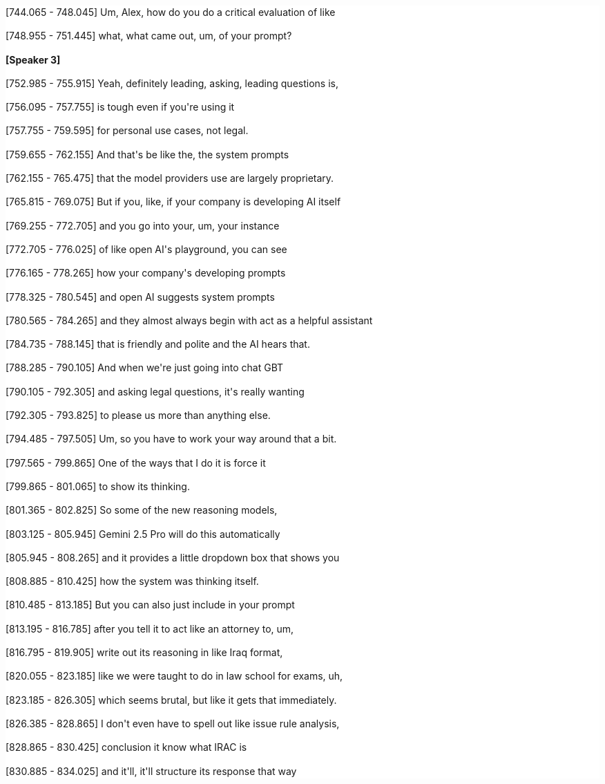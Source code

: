 [744.065 - 748.045] Um, Alex, how do you do a critical evaluation of like

[748.955 - 751.445] what, what came out, um, of your prompt?

**[Speaker 3]**

[752.985 - 755.915] Yeah, definitely leading, asking, leading questions is,

[756.095 - 757.755] is tough even if you're using it

[757.755 - 759.595] for personal use cases, not legal.

[759.655 - 762.155] And that's be like the, the system prompts

[762.155 - 765.475] that the model providers use are largely proprietary.

[765.815 - 769.075] But if you, like, if your company is developing AI itself

[769.255 - 772.705] and you go into your, um, your instance

[772.705 - 776.025] of like open AI's playground, you can see

[776.165 - 778.265] how your company's developing prompts

[778.325 - 780.545] and open AI suggests system prompts

[780.565 - 784.265] and they almost always begin with act as a helpful assistant

[784.735 - 788.145] that is friendly and polite and the AI hears that.

[788.285 - 790.105] And when we're just going into chat GBT

[790.105 - 792.305] and asking legal questions, it's really wanting

[792.305 - 793.825] to please us more than anything else.

[794.485 - 797.505] Um, so you have to work your way around that a bit.

[797.565 - 799.865] One of the ways that I do it is force it

[799.865 - 801.065] to show its thinking.

[801.365 - 802.825] So some of the new reasoning models,

[803.125 - 805.945] Gemini 2.5 Pro will do this automatically

[805.945 - 808.265] and it provides a little dropdown box that shows you

[808.885 - 810.425] how the system was thinking itself.

[810.485 - 813.185] But you can also just include in your prompt

[813.195 - 816.785] after you tell it to act like an attorney to, um,

[816.795 - 819.905] write out its reasoning in like Iraq format,

[820.055 - 823.185] like we were taught to do in law school for exams, uh,

[823.185 - 826.305] which seems brutal, but like it gets that immediately.

[826.385 - 828.865] I don't even have to spell out like issue rule analysis,

[828.865 - 830.425] conclusion it know what IRAC is

[830.885 - 834.025] and it'll, it'll structure its response that way
